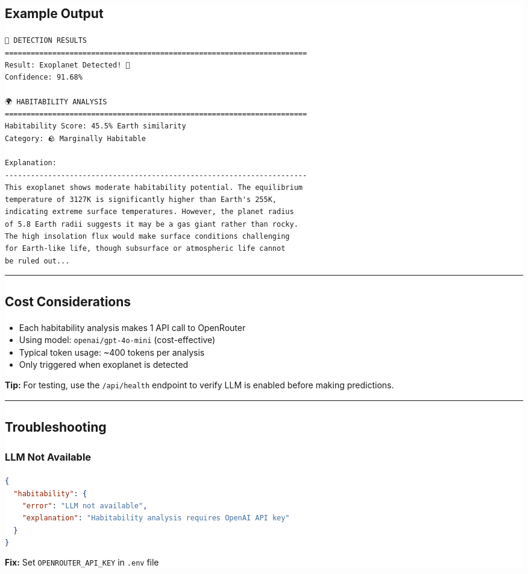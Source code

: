## Example Output

```
🎉 DETECTION RESULTS
======================================================================
Result: Exoplanet Detected! 🌟
Confidence: 91.68%

🌍 HABITABILITY ANALYSIS
======================================================================
Habitability Score: 45.5% Earth similarity
Category: 🪨 Marginally Habitable

Explanation:
----------------------------------------------------------------------
This exoplanet shows moderate habitability potential. The equilibrium
temperature of 3127K is significantly higher than Earth's 255K,
indicating extreme surface temperatures. However, the planet radius
of 5.8 Earth radii suggests it may be a gas giant rather than rocky.
The high insolation flux would make surface conditions challenging
for Earth-like life, though subsurface or atmospheric life cannot
be ruled out...
```

---

## Cost Considerations

- Each habitability analysis makes 1 API call to OpenRouter
- Using model: `openai/gpt-4o-mini` (cost-effective)
- Typical token usage: ~400 tokens per analysis
- Only triggered when exoplanet is detected

**Tip:** For testing, use the `/api/health` endpoint to verify LLM is enabled before making predictions.

---

## Troubleshooting

### LLM Not Available
```json
{
  "habitability": {
    "error": "LLM not available",
    "explanation": "Habitability analysis requires OpenAI API key"
  }
}
```

**Fix:** Set `OPENROUTER_API_KEY` in `.env` file
